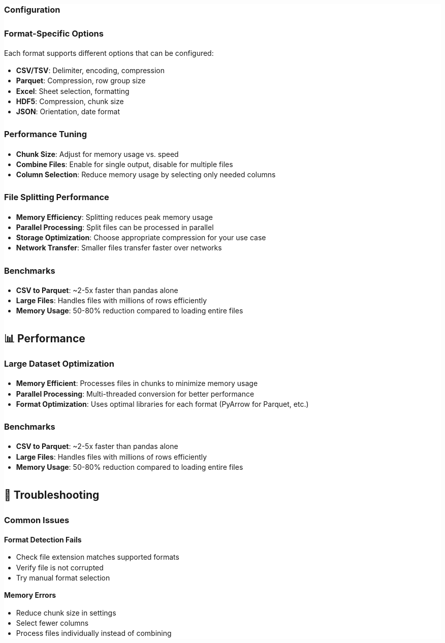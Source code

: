 ### Configuration

### Format-Specific Options
Each format supports different options that can be configured:

- **CSV/TSV**: Delimiter, encoding, compression
- **Parquet**: Compression, row group size
- **Excel**: Sheet selection, formatting
- **HDF5**: Compression, chunk size
- **JSON**: Orientation, date format

### Performance Tuning
- **Chunk Size**: Adjust for memory usage vs. speed
- **Combine Files**: Enable for single output, disable for multiple files
- **Column Selection**: Reduce memory usage by selecting only needed columns

### File Splitting Performance
- **Memory Efficiency**: Splitting reduces peak memory usage
- **Parallel Processing**: Split files can be processed in parallel
- **Storage Optimization**: Choose appropriate compression for your use case
- **Network Transfer**: Smaller files transfer faster over networks

### Benchmarks
- **CSV to Parquet**: ~2-5x faster than pandas alone
- **Large Files**: Handles files with millions of rows efficiently
- **Memory Usage**: 50-80% reduction compared to loading entire files

## 📊 Performance

### Large Dataset Optimization
- **Memory Efficient**: Processes files in chunks to minimize memory usage
- **Parallel Processing**: Multi-threaded conversion for better performance
- **Format Optimization**: Uses optimal libraries for each format (PyArrow for Parquet, etc.)

### Benchmarks
- **CSV to Parquet**: ~2-5x faster than pandas alone
- **Large Files**: Handles files with millions of rows efficiently
- **Memory Usage**: 50-80% reduction compared to loading entire files

## 🐛 Troubleshooting

### Common Issues

**Format Detection Fails**
- Check file extension matches supported formats
- Verify file is not corrupted
- Try manual format selection

**Memory Errors**
- Reduce chunk size in settings
- Select fewer columns
- Process files individually instead of combining
